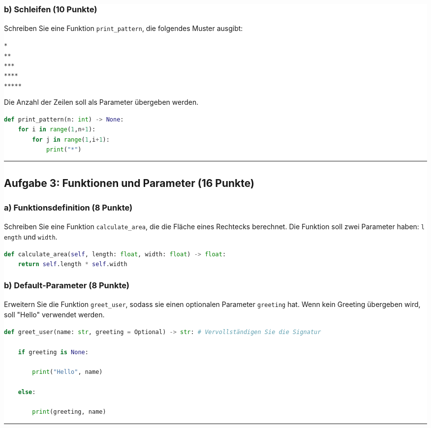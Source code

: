 ### b) Schleifen (10 Punkte)

Schreiben Sie eine Funktion `print_pattern`, die folgendes Muster ausgibt:

```
*
**
***
****
*****
```

Die Anzahl der Zeilen soll als Parameter übergeben werden.

```python
def print_pattern(n: int) -> None:
    for i in range(1,n+1):
	    for j in range(1,i+1):
		    print("*")
```

---

## Aufgabe 3: Funktionen und Parameter (16 Punkte)

### a) Funktionsdefinition (8 Punkte)

Schreiben Sie eine Funktion `calculate_area`, die die Fläche eines Rechtecks berechnet. Die Funktion soll zwei Parameter haben: `length` und `width`.

```python
def calculate_area(self, length: float, width: float) -> float:
    return self.length * self.width

```

### b) Default-Parameter (8 Punkte)

Erweitern Sie die Funktion `greet_user`, sodass sie einen optionalen Parameter `greeting` hat. Wenn kein Greeting übergeben wird, soll "Hello" verwendet werden.

```python
def greet_user(name: str, greeting = Optional) -> str: # Vervollständigen Sie die Signatur

    if greeting is None:

        print("Hello", name)

    else:

        print(greeting, name)
```

---
